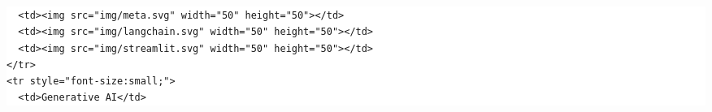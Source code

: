       <td><img src="img/meta.svg" width="50" height="50"></td>
      <td><img src="img/langchain.svg" width="50" height="50"></td>
      <td><img src="img/streamlit.svg" width="50" height="50"></td>
    </tr>
    <tr style="font-size:small;">
      <td>Generative AI</td>